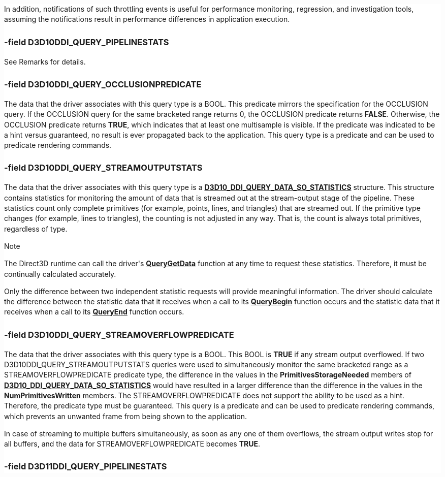 In addition, notifications of such throttling events is useful for performance monitoring, regression, and investigation tools, assuming the notifications result in performance differences in application execution.

### -field D3D10DDI_QUERY_PIPELINESTATS

See Remarks for details.

### -field D3D10DDI_QUERY_OCCLUSIONPREDICATE

The data that the driver associates with this query type is a BOOL. This predicate mirrors the specification for the OCCLUSION query. If the OCCLUSION query for the same bracketed range returns 0, the OCCLUSION predicate returns **FALSE**. Otherwise, the OCCLUSION predicate returns **TRUE**, which indicates that at least one multisample is visible. If the predicate was indicated to be a hint versus guaranteed, no result is ever propagated back to the application. This query type is a predicate and can be used to predicate rendering commands.

### -field D3D10DDI_QUERY_STREAMOUTPUTSTATS

The data that the driver associates with this query type is a [**D3D10_DDI_QUERY_DATA_SO_STATISTICS**](ns-d3d10umddi-d3d10_ddi_query_data_so_statistics.md) structure. This structure contains statistics for monitoring the amount of data that is streamed out at the stream-output stage of the pipeline. These statistics count only complete primitives (for example, points, lines, and triangles) that are streamed out. If the primitive type changes (for example, lines to triangles), the counting is not adjusted in any way. That is, the count is always total primitives, regardless of type.

> [!NOTE]
> The Direct3D runtime can call the driver's [**QueryGetData**](nc-d3d10umddi-pfnd3d10ddi_querygetdata.md) function at any time to request these statistics. Therefore, it must be continually calculated accurately.

Only the difference between two independent statistic requests will provide meaningful information. The driver should calculate the difference between the statistic data that it receives when a call to its [**QueryBegin**](nc-d3d10umddi-pfnd3d10ddi_querybegin.md) function occurs and the statistic data that it receives when a call to its [**QueryEnd**](nc-d3d10umddi-pfnd3d10ddi_queryend.md) function occurs.

### -field D3D10DDI_QUERY_STREAMOVERFLOWPREDICATE

The data that the driver associates with this query type is a BOOL. This BOOL is **TRUE** if any stream output overflowed. If two D3D10DDI_QUERY_STREAMOUTPUTSTATS queries were used to simultaneously monitor the same bracketed range as a STREAMOVERFLOWPREDICATE predicate type, the difference in the values in the **PrimitivesStorageNeeded** members of [**D3D10_DDI_QUERY_DATA_SO_STATISTICS**](ns-d3d10umddi-d3d10_ddi_query_data_so_statistics.md) would have resulted in a larger difference than the difference in the values in the **NumPrimitivesWritten** members. The STREAMOVERFLOWPREDICATE does not support the ability to be used as a hint. Therefore, the predicate type must be guaranteed. This query is a predicate and can be used to predicate rendering commands, which prevents an unwanted frame from being shown to the application.

In case of streaming to multiple buffers simultaneously, as soon as any one of them overflows, the stream output writes stop for all buffers, and the data for STREAMOVERFLOWPREDICATE becomes **TRUE**.

### -field D3D11DDI_QUERY_PIPELINESTATS
